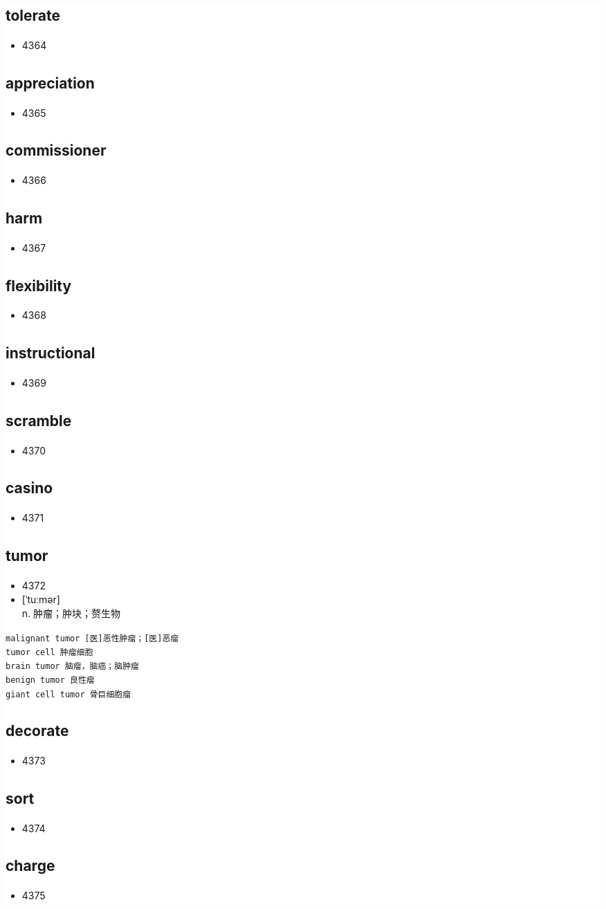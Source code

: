 ## tolerate
* 4364

## appreciation
* 4365

## commissioner
* 4366

## harm
* 4367

## flexibility
* 4368

## instructional
* 4369

## scramble
* 4370

## casino
* 4371

## tumor
* 4372
* [ˈtuːmər]  
n. 肿瘤；肿块；赘生物

```
malignant tumor [医]恶性肿瘤；[医]恶瘤
tumor cell 肿瘤细胞
brain tumor 脑瘤，脑癌；脑肿瘤
benign tumor 良性瘤
giant cell tumor 骨巨细胞瘤
```

## decorate
* 4373

## sort
* 4374

## charge
* 4375
